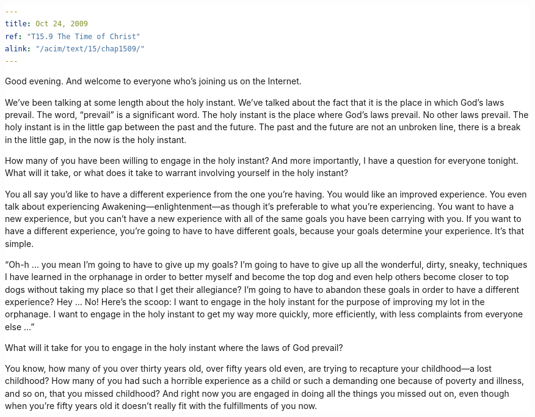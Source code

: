 ```yaml
---
title: Oct 24, 2009
ref: "T15.9 The Time of Christ"
alink: "/acim/text/15/chap1509/"
---
```


Good evening. And welcome to everyone who&rsquo;s joining us on the
Internet.

We&rsquo;ve been talking at some length about the holy instant.
We&rsquo;ve talked about the fact that it is the place in which
God&rsquo;s laws prevail. The word, &ldquo;prevail&rdquo; is a
significant word. The holy instant is the place where God&rsquo;s laws
prevail. No other laws prevail. The holy instant is in the little gap
between the past and the future. The past and the future are not an
unbroken line, there is a break in the little gap, in the now is the
holy instant.

How many of you have been willing to engage in the holy instant? And
more importantly, I have a question for everyone tonight. What will it
take, or what does it take to warrant involving yourself in the holy
instant?

You all say you&rsquo;d like to have a different experience from the one
you&rsquo;re having. You would like an improved experience. You even
talk about experiencing Awakening&mdash;enlightenment&mdash;as though
it&rsquo;s preferable to what you&rsquo;re experiencing. You want to
have a new experience, but you can&rsquo;t have a new experience with
all of the same goals you have been carrying with you. If you want to
have a different experience, you&rsquo;re going to have to have
different goals, because your goals determine your experience.
It&rsquo;s that simple.

&ldquo;Oh-h &hellip; you mean I&rsquo;m going to have to give up my
goals? I&rsquo;m going to have to give up all the wonderful, dirty,
sneaky, techniques I have learned in the orphanage in order to better
myself and become the top dog and even help others become closer to top
dogs without taking my place so that I get their allegiance? I&rsquo;m
going to have to abandon these goals in order to have a different
experience? Hey &hellip; No! Here&rsquo;s the scoop: I want to engage in
the holy instant for the purpose of improving my lot in the orphanage. I
want to engage in the holy instant to get my way more quickly, more
efficiently, with less complaints from everyone else &hellip;&rdquo;

What will it take for you to engage in the holy instant where the laws
of God prevail?

You know, how many of you over thirty years old, over fifty years old
even, are trying to recapture your childhood&mdash;a lost childhood? How
many of you had such a horrible experience as a child or such a
demanding one because of poverty and illness, and so on, that you missed
childhood? And right now you are engaged in doing all the things you
missed out on, even though when you&rsquo;re fifty years old it
doesn&rsquo;t really fit with the fulfillments of you now.
